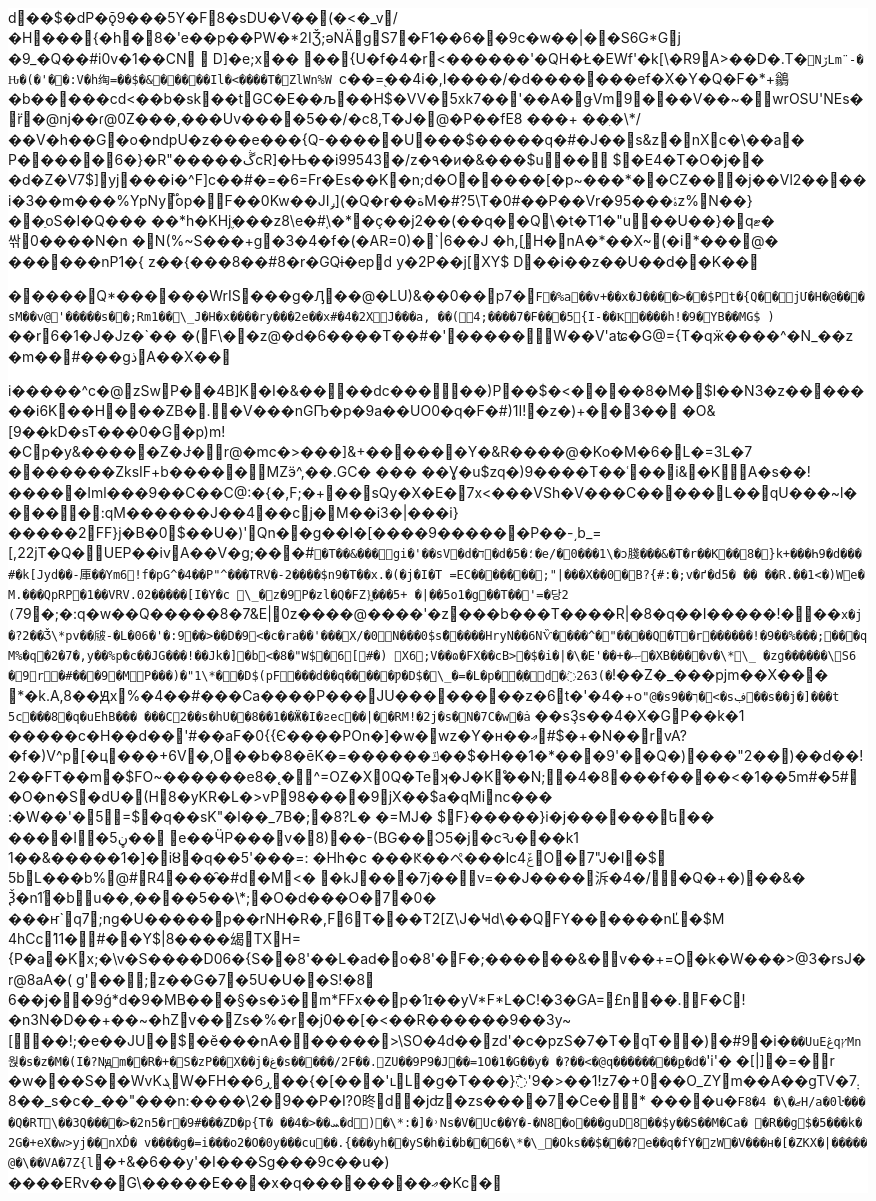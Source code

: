  d��$�dP�ǭ9� ��5Y�F8�sDU�V��(�<�\_v/
�H���{�հ�8�'e��p��PW�\*2IǮ;әNӒgS7�F1��6��9 c�w��|� �S6G\*Gj �9\_�Q��#i0v�1��CN ׎
D]�e;x�� ��{U�f�4�r<������'�QH�Ł�EWf'�k[\�R9A>��D�.T�`NڒLm¨-�Ԋ�(�'��:V�h绹=��$�&� ����Il�<����T�ZlWn%W `c��=֭��4i�,I����/�d�������ef�X�Y�Q�F�\*+鶲�b�����cd<��b�sk��tGC�E��љ��H$�VV�5xk7��'��A�ǥVm9���V��~�wrOSU'NEs�r̈�@nj��ɾ@0Z���,���Uv����5��/�c8,T�J�@�P��fE8 ���+ � �ִ�\*/��V� h� �G�o�ndpU�z���e���{Q-�����U���$�����q�#�J��s&z�nXc�\��a� P�����6�}�R"�����ڴcR]�Њ��i99543� /z�۹�и�&���$u�� $�E4�T�O�j��
�d�Z�V7$]yj���i�^F]c��#�=�6=Fr�Es��K�n;d�O�����[�p~���\*��CZ���j��Vl2����i�3��m���%YpNy֟op�̖F��0Kw��JIݛ](�Q�r��ةM�#?5\T�0#��P��Vr�ۂ���95z%N��}��ַoS�I�Q��� ��\*h�KH݆j���z8\e�#֚\�\*�ҫ��j2��(��q��Q\\�t�T1�"u��U��}�qޓ�싺0����N�n � N(%~S���+g�3�4�f�(�AR=0)�`|6��J �h,[֣H�nA�\*��X~򈯷(�i\*���@�
�� ����nP1�{
z��{���8��#8�r�GQɨ�epd
y�2P��j[XY$ D��i��z��U��d��K��
 
 �����Q\*������WrIS���g�Ԓ��@�LU)&��0��p7�`F�%a��v+��x�J����>��$Pt�{Q��jՄ�H�@���sM��v@'�����s��;Rm1��\_J�H�x����ry���2e��x#�4�2XJ���а,
��(4;����7�F���5{I-��Ҝ����h!�9�YB��MG$ )`��r6�1�J�Jz�`��
�(F\��z@�d�6����T��#�'�����W��V'aʨ�G@={T�qӝ����^�N\_��z
�m��#���ɡذ A��X��
 
 i�����^c�@zSwP��4B]K�I�&����dc�����)P��$�<����8�M�$l��N3�z�������i 6K��H���ZB�.�V���nGҦ�p�9a��UO0�q�F�#)1I!�z�)+��3�� �O&[9��kD�sT���0�G�p)m!�Cp�y&�����Z�Ɉ�r@�mc�>���]&+������Y�&R����@�Ko�M�6�L�=3L�7
�������ZksIF+b�����MZӭ^,��.GC�
���
��Ɣ�u$zq�)9����T��˓��i&�KA�s��!�����Iml���9��C��C@:�{�,F;�+��sQy�X�E�7x<���VSh�V���Ϲ�����L��qU���~l�����:qM������J��4�� cj�M��i3�|���i}�����2FF}j�B�0$��U�)'Qn��g��I�[����9������P��-͵b\_=[,22jT�Q�UEP��ivA��V�g;���#`� T��&���΃gi�'��sV�d�ד�d�؛�5�e/�0���1\�ͻ䏼���&�T�r��K��8�}k+���Һ9�d���#�k[Jyd��-厙��Ym6!f�pG^�4��P"^���TRV�-2����$n9�T��x.�(�j�I�T  =EC�������;"|���X��0�B?{#:�;v�ґ�d 5�
�� ��R.��1<�)We�M.���QpRP�1��VRV.02�����[I�Y�c \_�z�9P�zl�Q�FZ}͍���5+
�|��5 o1�g��T��'=�당2(`79�;�:q�w��Q�����8�7&E|0z����@����'�z���b���T����R|�8�q��I�����!�⬧��`x�j�?2��Ǯ\*pv��㿭-�L�06�'�:9��>��D�9<�c�ra��'���X/�0N���  0$sޫ�����HryN��6NѶ����^�"����Q�T�r������!�9��%���;���qM%�q�2�7�,y��%p�c��JG���!�� Jk�]�b<�8�"W$�6[#�)
X6;V��ɷ�FX��cB>�$�i�|�\�E'�� +�ޞ�XB����v�\*\_
�zg������\S6�9r�#���9�MP�� �)�"1\*��D$(pF���d� �q�����Ƿ�D$�\_�=�L�p��֤�d�߭263(�`!��Z�\_� ��pjm��X���
\*�k.A,8��Ԭx%�4��#���Ca����P���JU��������z�6t�'�4�+o`"@�sך��9�<� sڣ��s��j�]���t5c���8�q�uEhB��� ���C2��s�hU��8��1��Ӝ�I�ƨ e c��|��RM!�2j �s�N�7С�w�ȧ`
��sҘs��4�X�GP��k�1 �����c�H��d��'#��aF�0{{Є����POn�]�w�wz�Y�ʜ��ޢ#$�+�N��rvA?�f�)V^p[�ц���+6V�,O��b�8�ēK�=������ݿ��$�H��1�\*���9'��Q�)���"2��򎴢)�� d��!2��FT��m�$FO~������e8�˛�^=OZ�X0Q�Teʞ�J�K̊��N;՘�4�8���f����<�1��5m#�5#�O�n�S�dU�(H8�yKR�L�>vP98����9jX��$a�qMinc���
:�W��'�5򫌒=$�q��sK"�l��\_7B�;�8?L� �=MJ� $F}�����}i�j������ե�� ����I�5ڼ�� e��ӴP���v�8)��-(BG��Ͻ5�j�c Ԅ���k1
1��&�����1�]�iȣ�q��5'���=:
�Hh�c
���Ԟ��ペ���lc4ݞO�7"J�I�$𾔦5bL���b%@#R4���̑�#d�M<� �kJ���7j��v=��J����泝�4�/�Q�+�)��&�
Ѯ�n1֝�bu��,����5��\*;�O�d���O�7�0� ���ҥ`q׵7;ng�U�����p��rNH�R�,F6T���T2[Z\J�Ҹd\��QFY������nĽ�$M
4hCc1҅1�#��Y$|8����㡫T XH={P�a�Kx;�\v�S����D06�{S��8'��L�ad�o�8'�➬F�;������&�v��+=Ѻ�k�W ���>@3�rsJ�r@8aA�( g'��;z��G�7�5U�U� �S!�8
6��j��9ǵ\*d�9�MB���§�s�ڐ�m\*FFx��p�1ɪ��yV\*F\*L�C!�3�GA=£n��.F�C!�n3N�D��+��~�hZv��Zs�%�r�j0��[�<��R���� ��9� �3y~[��!;�e��JU�$�ӗ���nA������>\SO�4d��zd'�c�pzS�7�T�qT��)�#9�i�`��UuEڠqץMn웑�s�z�M�(I�?Nԭm��R�+�S�zP��X��j�غ�s�����/2F��.ZU��9P9�J ��=1O�1 �G��y�
�?��<�@q��������ք�d�`'i'� �[|]�=�r  � w���S��WvKܔW�FH��ڕ6� �{�[���'ւL�g�T���}߯'9�>��1!z7�+0��O\_ZYm��A��gTV�7܄�8�\_s�c�\_��"���n:����\2�9��P�I?0昸d�jʣ�zs����7�Ce�\* ��� �u�`F8�4
�\�ޒH/a�0ŀ����Q�RT\��3Q����>�2n5�r�9#���ZD�p{T�
��ܚ��<�4�d)�\*:�]�˒Ns�V�Uc��Y�-�N8�o���guD8��$y��S��M�Ca� �R��g$�5���k�2G�+eX�w>yj��nXD̓� v����g�=i���o2�O�0y���cu��.{���yh��yS�h�i�b��6�\*�\_�Oks��$���?e��q�fY�zW�V���н�[�ZKX�|�����@�\��VA�7Z{l`�+&�6��y'�I���Sg���9c��u�) ����ERv��G\�����E���x�q��������ޢ�Kc�
 